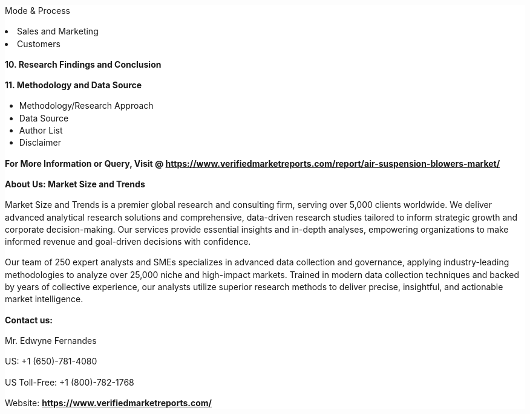Mode &amp; Process</li><li>Sales and Marketing</li><li>Customers</li></ul><p><strong>10. Research Findings and Conclusion</strong></p><p><strong>11. Methodology and Data Source</strong></p><ul><li>Methodology/Research Approach</li><li>Data Source</li><li>Author List</li><li>Disclaimer</li></ul></p><p><strong>For More Information or Query, Visit @ <a href="https://www.verifiedmarketreports.com/report/air-suspension-blowers-market/">https://www.verifiedmarketreports.com/report/air-suspension-blowers-market/</a></strong></p><p><strong>About Us: Market Size and Trends</strong></p><p>Market Size and Trends is a premier global research and consulting firm, serving over 5,000 clients worldwide. We deliver advanced analytical research solutions and comprehensive, data-driven research studies tailored to inform strategic growth and corporate decision-making. Our services provide essential insights and in-depth analyses, empowering organizations to make informed revenue and goal-driven decisions with confidence.</p><p>Our team of 250 expert analysts and SMEs specializes in advanced data collection and governance, applying industry-leading methodologies to analyze over 25,000 niche and high-impact markets. Trained in modern data collection techniques and backed by years of collective experience, our analysts utilize superior research methods to deliver precise, insightful, and actionable market intelligence.</p><p><strong>Contact us:</strong></p><p>Mr. Edwyne Fernandes</p><p>US: +1 (650)-781-4080</p><p>US Toll-Free: +1 (800)-782-1768</p><p>Website: <strong><a href="https://www.verifiedmarketreports.com/">https://www.verifiedmarketreports.com/</a></strong></p>
